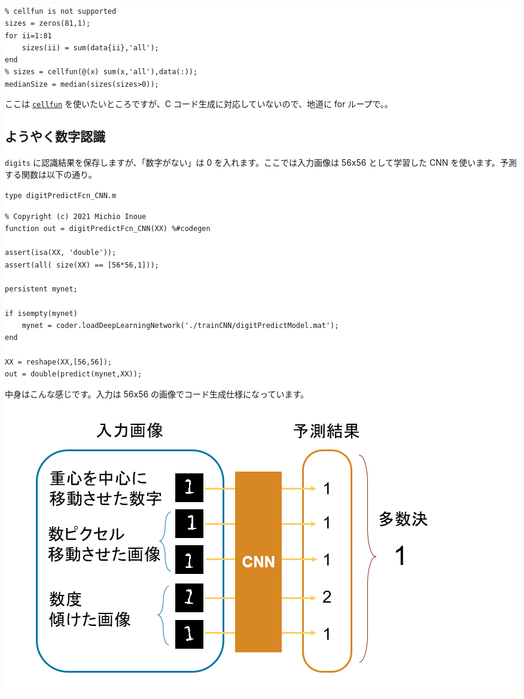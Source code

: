 ```matlab:Code
% cellfun is not supported
sizes = zeros(81,1);
for ii=1:81
    sizes(ii) = sum(data{ii},'all');
end
% sizes = cellfun(@(x) sum(x,'all'),data(:));
medianSize = median(sizes(sizes>0));
```

ここは [`cellfun`](https://jp.mathworks.com/help/matlab/ref/cellfun.html) を使いたいところですが、C コード生成に対応していないので、地道に for ループで。。

## ようやく数字認識

`digits` に認識結果を保存しますが、「数字がない」は 0 を入れます。ここでは入力画像は 56x56 として学習した CNN を使います。予測する関数は以下の通り。

```matlab:Code
type digitPredictFcn_CNN.m
```

```text:Output
% Copyright (c) 2021 Michio Inoue
function out = digitPredictFcn_CNN(XX) %#codegen

assert(isa(XX, 'double'));
assert(all( size(XX) == [56*56,1]));

persistent mynet;

if isempty(mynet)
    mynet = coder.loadDeepLearningNetwork('./trainCNN/digitPredictModel.mat');
end

XX = reshape(XX,[56,56]);
out = double(predict(mynet,XX));
```

中身はこんな感じです。入力は 56x56 の画像でコード生成仕様になっています。

![image_2.png](doc_jp_images/image_2.png)
